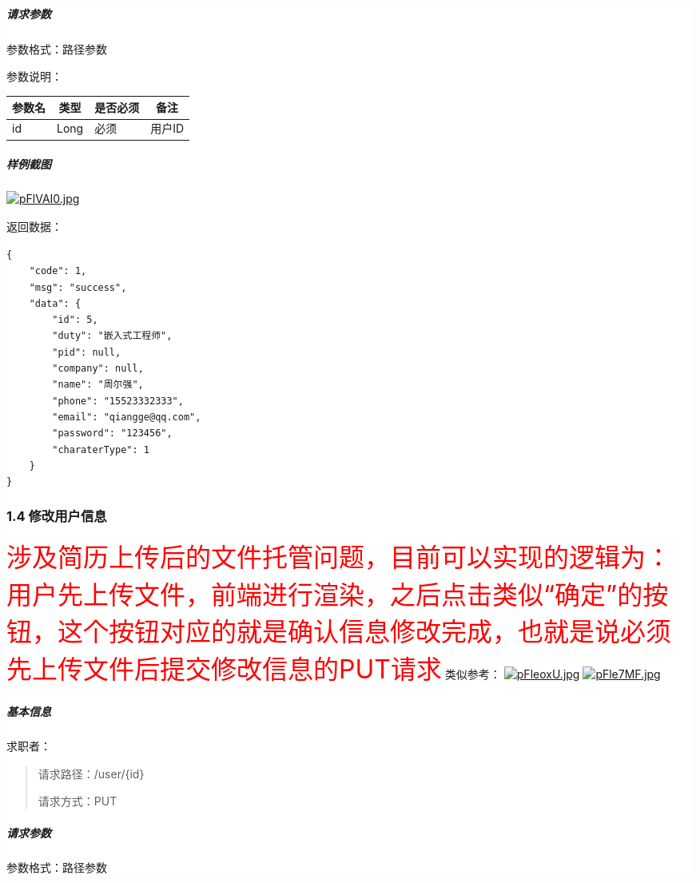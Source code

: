 ##### 请求参数
参数格式：路径参数

参数说明：

| 参数名 | 类型   | 是否必须 | 备注   |
| ------ | ------ | -------- | ------ |
| id     | Long | 必须     | 用户ID |


##### 样例截图
<a href="https://imgse.com/i/pFlVAI0"><img src="https://s11.ax1x.com/2024/02/03/pFlVAI0.jpg" alt="pFlVAI0.jpg" border="0" /></a>

返回数据：
``````
{
    "code": 1,
    "msg": "success",
    "data": {
        "id": 5,
        "duty": "嵌入式工程师",
        "pid": null,
        "company": null,
        "name": "周尔强",
        "phone": "15523332333",
        "email": "qiangge@qq.com",
        "password": "123456",
        "charaterType": 1
    }
}
``````

### 1.4 修改用户信息


<font color=Red size=6>涉及简历上传后的文件托管问题，目前可以实现的逻辑为：用户先上传文件，前端进行渲染，之后点击类似“确定”的按钮，这个按钮对应的就是确认信息修改完成，也就是说必须先上传文件后提交修改信息的PUT请求</font>
类似参考：
<a href="https://imgse.com/i/pFleoxU"><img src="https://s11.ax1x.com/2024/02/04/pFleoxU.jpg" alt="pFleoxU.jpg" border="0" /></a>
<a href="https://imgse.com/i/pFle7MF"><img src="https://s11.ax1x.com/2024/02/04/pFle7MF.jpg" alt="pFle7MF.jpg" border="0" /></a>

##### 基本信息
求职者：
> 请求路径：/user/{id}
>
> 请求方式：PUT
>
> 

##### 请求参数
参数格式：路径参数
